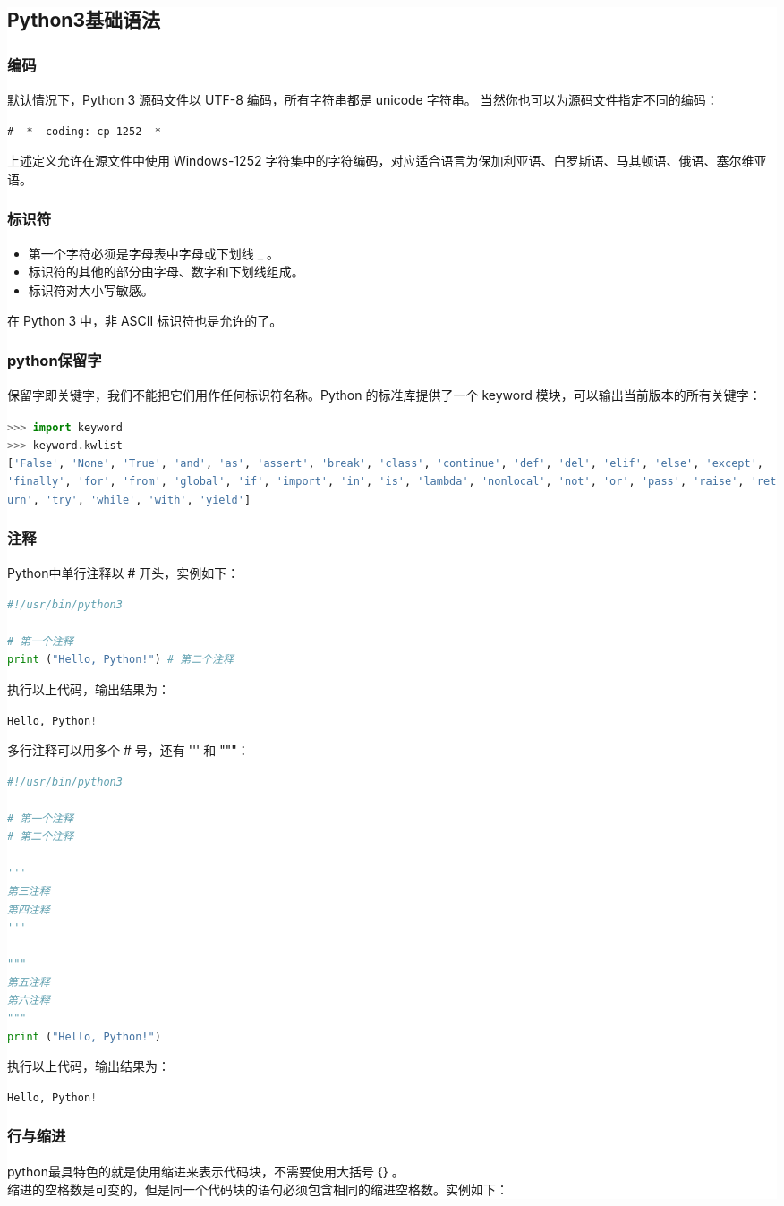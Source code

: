 ## **Python3基础语法**

### **编码**
默认情况下，Python 3 源码文件以 UTF-8 编码，所有字符串都是 unicode 字符串。 当然你也可以为源码文件指定不同的编码：  
``` 
# -*- coding: cp-1252 -*-
```
上述定义允许在源文件中使用 Windows-1252 字符集中的字符编码，对应适合语言为保加利亚语、白罗斯语、马其顿语、俄语、塞尔维亚语。  

### **标识符**

* 第一个字符必须是字母表中字母或下划线 _ 。
* 标识符的其他的部分由字母、数字和下划线组成。
* 标识符对大小写敏感。  
   
在 Python 3 中，非 ASCII 标识符也是允许的了。

### **python保留字**
保留字即关键字，我们不能把它们用作任何标识符名称。Python 的标准库提供了一个 keyword 模块，可以输出当前版本的所有关键字：
``` python
>>> import keyword
>>> keyword.kwlist
['False', 'None', 'True', 'and', 'as', 'assert', 'break', 'class', 'continue', 'def', 'del', 'elif', 'else', 'except', 'finally', 'for', 'from', 'global', 'if', 'import', 'in', 'is', 'lambda', 'nonlocal', 'not', 'or', 'pass', 'raise', 'return', 'try', 'while', 'with', 'yield']
```

### **注释**
Python中单行注释以 # 开头，实例如下：
``` python
#!/usr/bin/python3
 
# 第一个注释
print ("Hello, Python!") # 第二个注释
```
执行以上代码，输出结果为：
``` python
Hello, Python!
```
多行注释可以用多个 # 号，还有 ''' 和 """：
``` python
#!/usr/bin/python3
 
# 第一个注释
# 第二个注释
 
'''
第三注释
第四注释
'''
 
"""
第五注释
第六注释
"""
print ("Hello, Python!")
```
执行以上代码，输出结果为：
``` python
Hello, Python!
```
### **行与缩进**
python最具特色的就是使用缩进来表示代码块，不需要使用大括号 {} 。  
缩进的空格数是可变的，但是同一个代码块的语句必须包含相同的缩进空格数。实例如下：
